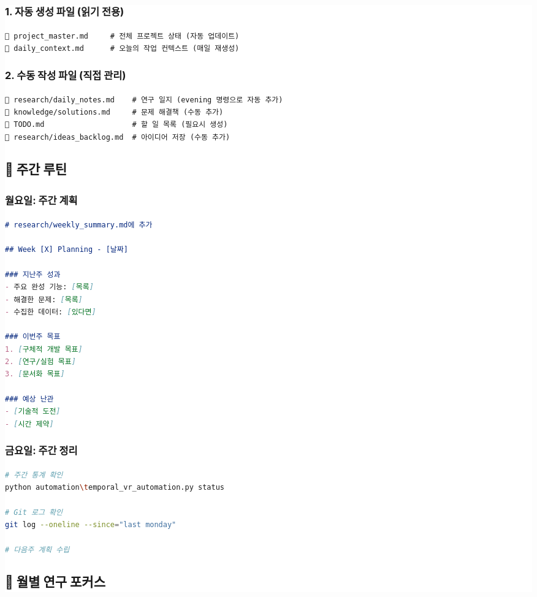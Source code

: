 ### **1. 자동 생성 파일 (읽기 전용)**
```
📄 project_master.md     # 전체 프로젝트 상태 (자동 업데이트)
📄 daily_context.md      # 오늘의 작업 컨텍스트 (매일 재생성)
```

### **2. 수동 작성 파일 (직접 관리)**
```
📄 research/daily_notes.md    # 연구 일지 (evening 명령으로 자동 추가)
📄 knowledge/solutions.md     # 문제 해결책 (수동 추가)
📄 TODO.md                    # 할 일 목록 (필요시 생성)
📄 research/ideas_backlog.md  # 아이디어 저장 (수동 추가)
```

## 📆 **주간 루틴**

### **월요일: 주간 계획**
```markdown
# research/weekly_summary.md에 추가

## Week [X] Planning - [날짜]

### 지난주 성과
- 주요 완성 기능: [목록]
- 해결한 문제: [목록]
- 수집한 데이터: [있다면]

### 이번주 목표
1. [구체적 개발 목표]
2. [연구/실험 목표]
3. [문서화 목표]

### 예상 난관
- [기술적 도전]
- [시간 제약]
```

### **금요일: 주간 정리**
```bash
# 주간 통계 확인
python automation\temporal_vr_automation.py status

# Git 로그 확인
git log --oneline --since="last monday"

# 다음주 계획 수립
```

## 🔄 **월별 연구 포커스**

